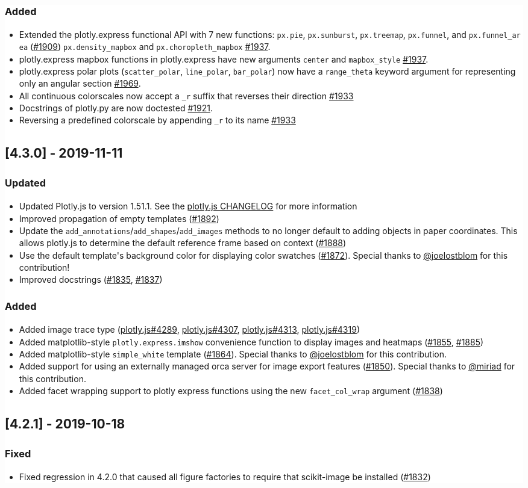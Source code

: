 ### Added

 - Extended the plotly.express functional API with 7 new functions: `px.pie`,
   `px.sunburst`, `px.treemap`, `px.funnel`, and `px.funnel_area` ([#1909](https://github.com/plotly/plotly.py/pull/1909)) `px.density_mapbox` and
   `px.choropleth_mapbox` [#1937](https://github.com/plotly/plotly.py/pull/1937).
 - plotly.express mapbox functions in plotly.express have new arguments `center` and `mapbox_style` [#1937](https://github.com/plotly/plotly.py/pull/1937).
 - plotly.express polar plots (`scatter_polar`, `line_polar`, `bar_polar`) now
   have a `range_theta` keyword argument for representing only an angular
section [#1969](https://github.com/plotly/plotly.py/pull/1969).
 - All continuous colorscales now accept a `_r` suffix that reverses their direction [#1933](https://github.com/plotly/plotly.py/pull/1933)
 - Docstrings of plotly.py are now doctested [#1921](https://github.com/plotly/plotly.py/pull/1921).
 - Reversing a predefined colorscale by appending `_r` to its name [#1933](https://github.com/plotly/plotly.py/pull/1933)

## [4.3.0] - 2019-11-11

### Updated
 - Updated Plotly.js to version 1.51.1. See the
 [plotly.js CHANGELOG](https://github.com/plotly/plotly.js/blob/master/CHANGELOG.md#1511----2019-11-04)
 for more information
 - Improved propagation of empty templates ([#1892](https://github.com/plotly/plotly.py/pull/1892))
 - Update the `add_annotations`/`add_shapes`/`add_images` methods to no longer default to adding objects in paper coordinates. This allows plotly.js to determine the default reference frame based on context ([#1888](https://github.com/plotly/plotly.py/pull/1888))
 - Use the default template's background color for displaying color swatches ([#1872](https://github.com/plotly/plotly.py/pull/1872)). Special thanks to [@joelostblom](https://github.com/joelostblom) for this contribution!
 - Improved docstrings ([#1835](https://github.com/plotly/plotly.py/pull/1835), [#1837](https://github.com/plotly/plotly.py/pull/1837))

### Added
 - Added image trace type ([plotly.js#4289](https://github.com/plotly/plotly.js/pull/4289), [plotly.js#4307](https://github.com/plotly/plotly.js/pull/4307), [plotly.js#4313](https://github.com/plotly/plotly.js/pull/4313), [plotly.js#4319](https://github.com/plotly/plotly.js/pull/4319))
 - Added matplotlib-style `plotly.express.imshow` convenience function to display images and heatmaps ([#1855](https://github.com/plotly/plotly.py/pull/1855), [#1885](https://github.com/plotly/plotly.py/pull/1885))
 - Added matplotlib-style `simple_white` template ([#1864](https://github.com/plotly/plotly.py/pull/1864)). Special thanks to [@joelostblom](https://github.com/joelostblom) for this contribution.
 - Added support for using an externally managed orca server for image export features ([#1850](https://github.com/plotly/plotly.py/pull/1850)). Special thanks to [@miriad](https://github.com/miriad) for this contribution.
 - Added facet wrapping support to plotly express functions using the new `facet_col_wrap` argument ([#1838](https://github.com/plotly/plotly.py/pull/1838))

## [4.2.1] - 2019-10-18
### Fixed
 - Fixed regression in 4.2.0 that caused all figure factories to require that scikit-image be installed ([#1832](https://github.com/plotly/plotly.py/pull/1832))
